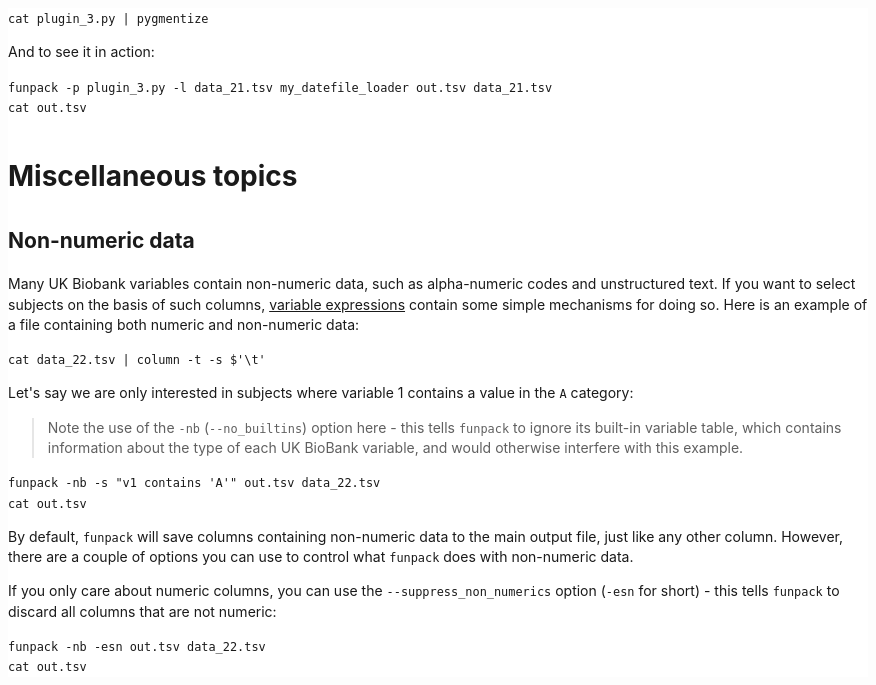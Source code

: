 
```
cat plugin_3.py | pygmentize
```


And to see it in action:


```
funpack -p plugin_3.py -l data_21.tsv my_datefile_loader out.tsv data_21.tsv
cat out.tsv
```


# Miscellaneous topics


## Non-numeric data


Many UK Biobank variables contain non-numeric data, such as alpha-numeric
codes and unstructured text. If you want to select subjects on the basis of
such columns, [variable expressions](#Selecting-subjects-by-variable-value)
contain some simple mechanisms for doing so.  Here is an example of a file
containing both numeric and non-numeric data:


```
cat data_22.tsv | column -t -s $'\t'
```


Let's say we are only interested in subjects where variable 1 contains a value
in the `A` category:


> Note the use of the `-nb` (`--no_builtins`) option here - this tells
> `funpack` to ignore its built-in variable table, which contains information
> about the type of each UK BioBank variable, and would otherwise interfere
> with this example.


```
funpack -nb -s "v1 contains 'A'" out.tsv data_22.tsv
cat out.tsv
```


By default, `funpack` will save columns containing non-numeric data to the
main output file, just like any other column. However, there are a couple of
options you can use to control what `funpack` does with non-numeric data.


If you only care about numeric columns, you can use the
`--suppress_non_numerics` option (`-esn` for short) - this tells `funpack` to
discard all columns that are not numeric:


```
funpack -nb -esn out.tsv data_22.tsv
cat out.tsv
```
